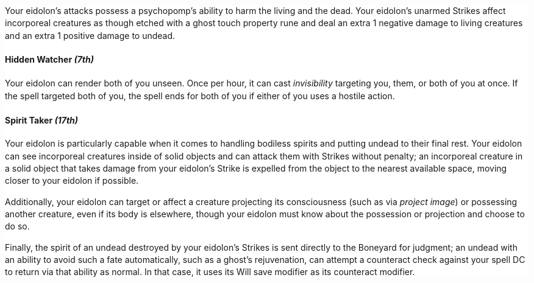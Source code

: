Your eidolon’s attacks possess a psychopomp’s ability to harm the living and the dead. Your eidolon’s unarmed Strikes affect incorporeal creatures as though etched with a ghost touch property rune and deal an extra 1 negative damage to living creatures and an extra 1 positive damage to undead.

#### Hidden Watcher *(7th)*

Your eidolon can render both of you unseen. Once per hour, it can cast *invisibility* targeting you, them, or both of you at once. If the spell targeted both of you, the spell ends for both of you if either of you uses a hostile action.

#### Spirit Taker *(17th)*

Your eidolon is particularly capable when it comes to handling bodiless spirits and putting undead to their final rest. Your eidolon can see incorporeal creatures inside of solid objects and can attack them with Strikes without penalty; an incorporeal creature in a solid object that takes damage from your eidolon’s Strike is expelled from the object to the nearest available space, moving closer to your eidolon if possible.

Additionally, your eidolon can target or affect a creature projecting its consciousness (such as via *project image*) or possessing another creature, even if its body is elsewhere, though your eidolon must know about the possession or projection and choose to do so.

Finally, the spirit of an undead destroyed by your eidolon’s Strikes is sent directly to the Boneyard for judgment; an undead with an ability to avoid such a fate automatically, such as a ghost’s rejuvenation, can attempt a counteract check against your spell DC to return via that ability as normal. In that case, it uses its Will save modifier as its counteract modifier.

